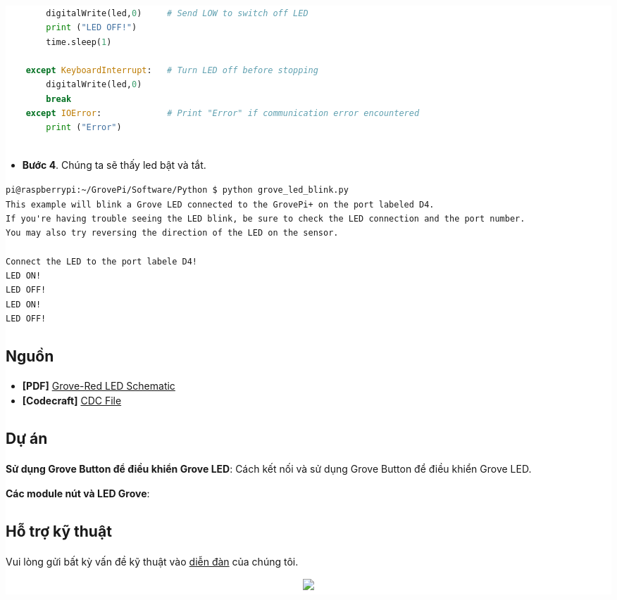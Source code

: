 ```python
        digitalWrite(led,0)		# Send LOW to switch off LED
        print ("LED OFF!")
        time.sleep(1)

    except KeyboardInterrupt:	# Turn LED off before stopping
        digitalWrite(led,0)
        break
    except IOError:				# Print "Error" if communication error encountered
        print ("Error")
        
```

- **Bước 4**. Chúng ta sẽ thấy led bật và tắt.

```
pi@raspberrypi:~/GrovePi/Software/Python $ python grove_led_blink.py
This example will blink a Grove LED connected to the GrovePi+ on the port labeled D4.
If you're having trouble seeing the LED blink, be sure to check the LED connection and the port number.
You may also try reversing the direction of the LED on the sensor.

Connect the LED to the port labele D4!
LED ON!
LED OFF!
LED ON!
LED OFF!
```


##  Nguồn

* **[PDF]** [Grove-Red LED Schematic](https://github.com/SeeedDocument/Grove-Red_LED/raw/master/res/Grove-LED_v1.3.pdf)
* **[Codecraft]** [CDC File](https://raw.githubusercontent.com/SeeedDocument/Grove-Red_LED/master/res/Grove_Red_LED_CDC_File.zip)

## Dự án

**Sử dụng Grove Button để điều khiển Grove LED**: Cách kết nối và sử dụng Grove Button để điều khiển Grove LED.

<iframe frameborder='0' height='327.5' scrolling='no' src='https://www.hackster.io/user50338573/using-grove-button-to-control-grove-led-96d00b/embed' width='350'></iframe>

**Các module nút và LED Grove**:
 
<iframe width="560" height="315" src="https://www.youtube.com/embed/RCtsxwx4OaA" frameborder="0" allow="autoplay; encrypted-media" allowfullscreen></iframe>

<iframe width="560" height="315" src="https://www.youtube.com/embed/78lVn_-oYaY" frameborder="0" allow="autoplay; encrypted-media" allowfullscreen></iframe>

## Hỗ trợ kỹ thuật
Vui lòng gửi bất kỳ vấn đề kỹ thuật vào [diễn đàn](http://forum.seeedstudio.com/) của chúng tôi. <br /><p style="text-align:center"><a href="https://www.seeedstudio.com/act-4.html?utm_source=wiki&utm_medium=wikibanner&utm_campaign=newproducts" target="_blank"><img src="https://github.com/SeeedDocument/Wiki_Banner/raw/master/new_product.jpg" /></a></p>